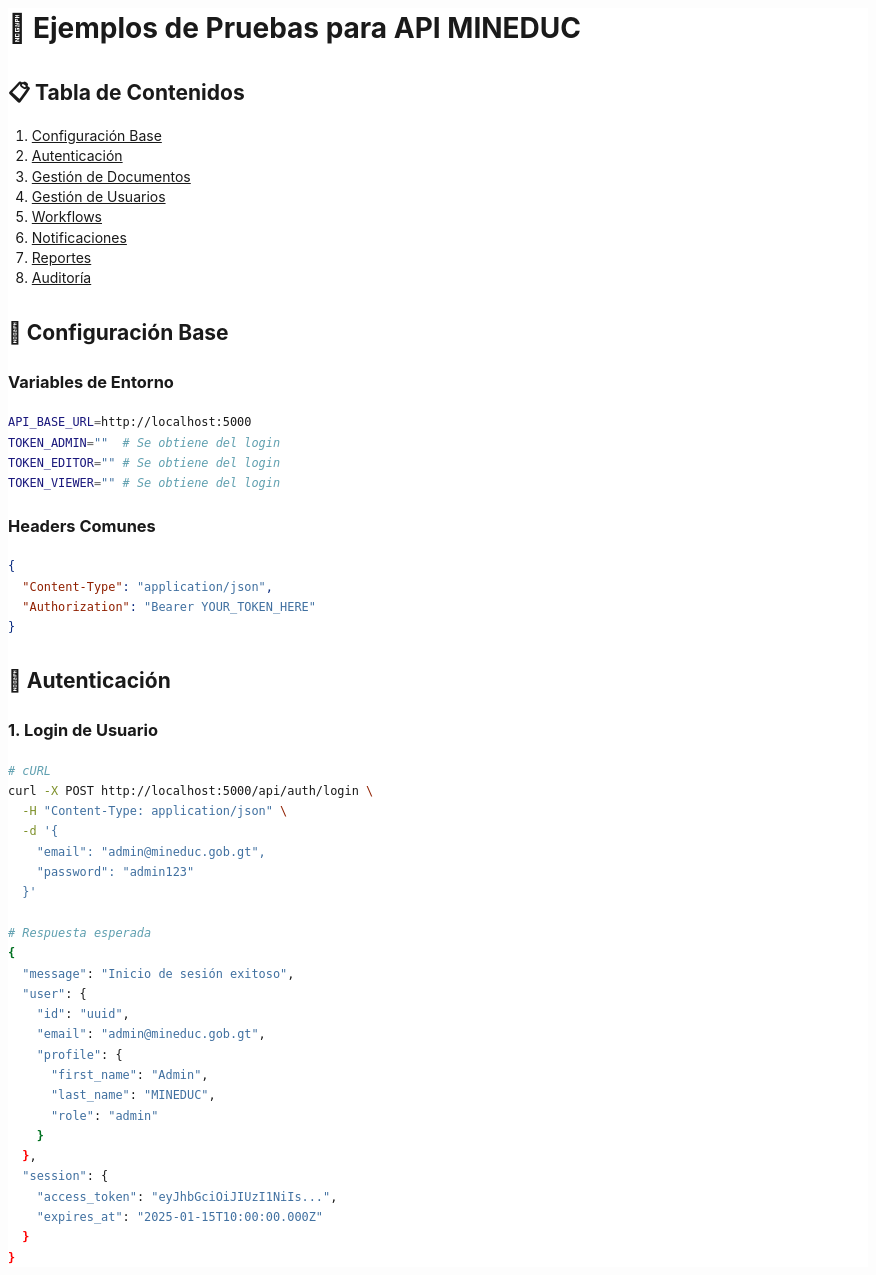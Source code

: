 # 🧪 Ejemplos de Pruebas para API MINEDUC

## 📋 Tabla de Contenidos
1. [Configuración Base](#configuración-base)
2. [Autenticación](#autenticación)
3. [Gestión de Documentos](#gestión-de-documentos)
4. [Gestión de Usuarios](#gestión-de-usuarios)
5. [Workflows](#workflows)
6. [Notificaciones](#notificaciones)
7. [Reportes](#reportes)
8. [Auditoría](#auditoría)

## 🔧 Configuración Base

### Variables de Entorno
```bash
API_BASE_URL=http://localhost:5000
TOKEN_ADMIN=""  # Se obtiene del login
TOKEN_EDITOR="" # Se obtiene del login
TOKEN_VIEWER="" # Se obtiene del login
```

### Headers Comunes
```json
{
  "Content-Type": "application/json",
  "Authorization": "Bearer YOUR_TOKEN_HERE"
}
```

## 🔐 Autenticación

### 1. Login de Usuario
```bash
# cURL
curl -X POST http://localhost:5000/api/auth/login \
  -H "Content-Type: application/json" \
  -d '{
    "email": "admin@mineduc.gob.gt",
    "password": "admin123"
  }'

# Respuesta esperada
{
  "message": "Inicio de sesión exitoso",
  "user": {
    "id": "uuid",
    "email": "admin@mineduc.gob.gt",
    "profile": {
      "first_name": "Admin",
      "last_name": "MINEDUC",
      "role": "admin"
    }
  },
  "session": {
    "access_token": "eyJhbGciOiJIUzI1NiIs...",
    "expires_at": "2025-01-15T10:00:00.000Z"
  }
}
```

